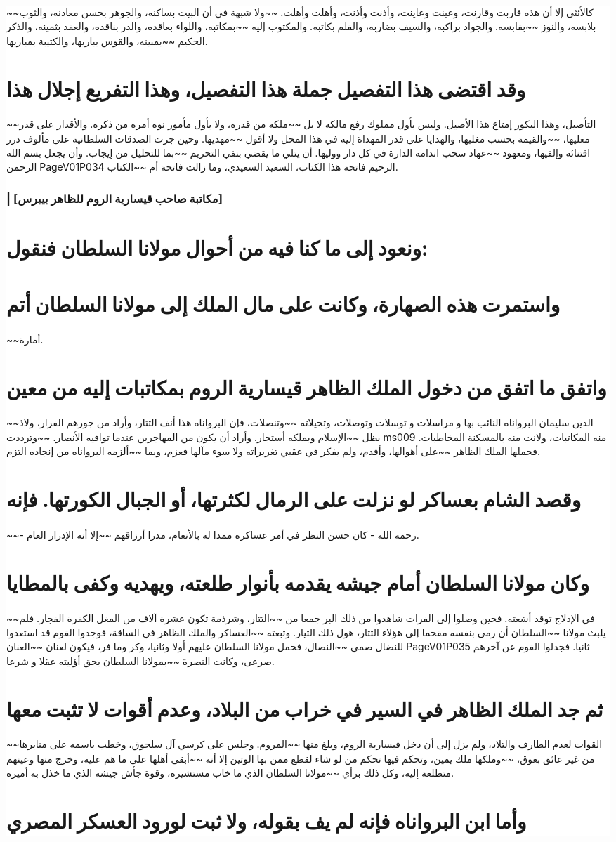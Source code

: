 ~~كالأئثى إلا أن هذه قاربت وقارنت، وعينت وعاينت، وأذنت وأذنت، وأهلت وأهلت.
~~ولا شبهة في أن البيت بساكنه، والجوهر بحسن معادنه، والثوب بلابسه، والنوز
~~بقابسه. والجواد براكبه، والسيف بضاربه، والقلم بكاتبه. والمكتوب إليه
~~بمكاتبه، واللواء بعاقده، والدر بناقده، والعقد بثمينه، والذكر الحكيم
~~بمبينه، والقوس بباريها، والكتيبة بمباريها.
# وقد اقتضى هذا التفصيل جملة هذا التفصيل، وهذا التفريع إجلال هذا
~~التأصيل، وهذا البكور إمتاع هذا الأصيل. وليس بأول مملوك رفع مالكه لا بل
~~ملكه من قدره، ولا بأول مأمور نوه أمره من ذكره. والأقدار على قدر  معليها،
~~والقيمة بحسب مغليها، والهدايا على قدر المهداة إليه في هذا المحل ولا أقول
~~مهديها. وحين جرت الصدقات السلطانية على مألوف درر اقتنائه وإلفيها، ومعهود
~~عهاد سحب اندامه الدارة في كل دار ووليها. أن يتلي ما يقضي بنفي التحريم
~~بما للتحليل من إيجاب. وأن يجعل بسم الله الرحمن
PageV01P034 الرحيم فاتحة هذا الكتاب، السعيد السعيدي، وما زالت فاتحة أم
~~الكتاب.
### | [مكاتبة صاحب قيسارية الروم للظاهر بيبرس] 
# ونعود إلى ما كنا فيه من أحوال مولانا السلطان فنقول:
# واستمرت هذه الصهارة، وكانت على مال الملك إلى مولانا السلطان أتم
~~أمارة.
# واتفق ما اتفق من دخول الملك الظاهر قيسارية الروم بمكاتبات إليه من معين
~~الدين سليمان البرواناه النائب بها و مراسلات و توسلات وتوصلات، وتحيلاته
~~وتنصلات، فإن البرواناه هذا أنف التتار، وأراد من جورهم الفرار، ولاذ بظل
~~الإسلام وبملكه أستجار. وأراد أن يكون من المهاجرين عندما توافيه الأنصار.
~~وترددت ms009 منه المكاتبات، ولانت منه بالمسكنة المخاطبات. فحملها الملك الظاهر
~~على أهوالها، وأقدم، ولم يفكر في عقبي تغريراته ولا سوء مآلها فعزم، وبما
~~ألزمه البرواناه من إنجاده التزم.
# وقصد الشام بعساكر لو نزلت على الرمال لكثرتها، أو الجبال الكورتها. فإنه
~~- رحمه الله - كان حسن النظر في أمر عساكره ممدا له بالأنعام، مدرا أرزاقهم
~~إلا أنه الإدرار العام.
# وكان مولانا السلطان أمام جيشه يقدمه بأنوار طلعته، ويهديه وكفى بالمطايا
~~في الإدلاج توقد أشعته. فحين وصلوا إلى الفرات شاهدوا من ذلك البر جمعا من
~~التتار، وشرذمة تكون عشرة آلاف من المغل الكفرة الفجار. فلم يلبث مولانا
~~السلطان أن رمى بنفسه مقحما إلى هؤلاء التتار، هول ذلك التيار. وتبعته
~~العساكر والملك الظاهر في الساقة، فوجدوا القوم قد استعدوا للنضال صمي
~~النصال، فحمل مولانا السلطان عليهم أولا وثانيا، وكر وما فر، فيكون لعنان
~~العنان PageV01P035 ثانيا. فجدلوا القوم عن آخرهم صرعى، وكانت النصرة
~~بمولانا السلطان بحق أؤليته عقلا و شرعا.
# ثم جد الملك الظاهر في السير في خراب من البلاد، وعدم أقوات لا تثبت معها
~~القوات لعدم الطارف والتلاد، ولم يزل إلى أن دخل قيسارية الروم، وبلغ منها
~~المروم. وجلس على كرسي آل سلجوق، وخطب باسمه على منابرها من غير عائق بعوق،
~~وملكها ملك يمين، وتحكم فيها تحكم من لو شاء لقطع ممن بها الوتين إلا أنه
~~أبقى أهلها على ما هم عليه، وخرج منها وعينهم متطلعة إليه، وكل ذلك برأي
~~مولانا السلطان الذي ما خاب مستشيره، وقوة جأش جيشه الذي ما  خذل به أميره.
# وأما ابن البرواناه فإنه لم يف بقوله، ولا ثبت لورود العسكر المصري